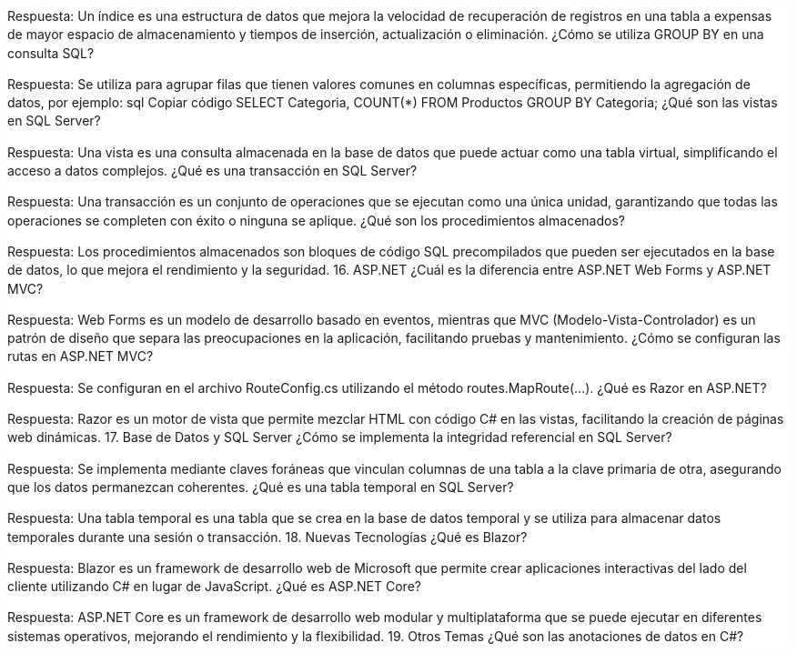 Respuesta: Un índice es una estructura de datos que mejora la velocidad de recuperación de registros en una tabla a expensas de mayor espacio de almacenamiento y tiempos de inserción, actualización o eliminación.
¿Cómo se utiliza GROUP BY en una consulta SQL?

Respuesta: Se utiliza para agrupar filas que tienen valores comunes en columnas específicas, permitiendo la agregación de datos, por ejemplo:
sql
Copiar código
SELECT Categoria, COUNT(*) FROM Productos GROUP BY Categoria;
¿Qué son las vistas en SQL Server?

Respuesta: Una vista es una consulta almacenada en la base de datos que puede actuar como una tabla virtual, simplificando el acceso a datos complejos.
¿Qué es una transacción en SQL Server?

Respuesta: Una transacción es un conjunto de operaciones que se ejecutan como una única unidad, garantizando que todas las operaciones se completen con éxito o ninguna se aplique.
¿Qué son los procedimientos almacenados?

Respuesta: Los procedimientos almacenados son bloques de código SQL precompilados que pueden ser ejecutados en la base de datos, lo que mejora el rendimiento y la seguridad.
16. ASP.NET
¿Cuál es la diferencia entre ASP.NET Web Forms y ASP.NET MVC?

Respuesta: Web Forms es un modelo de desarrollo basado en eventos, mientras que MVC (Modelo-Vista-Controlador) es un patrón de diseño que separa las preocupaciones en la aplicación, facilitando pruebas y mantenimiento.
¿Cómo se configuran las rutas en ASP.NET MVC?

Respuesta: Se configuran en el archivo RouteConfig.cs utilizando el método routes.MapRoute(...).
¿Qué es Razor en ASP.NET?

Respuesta: Razor es un motor de vista que permite mezclar HTML con código C# en las vistas, facilitando la creación de páginas web dinámicas.
17. Base de Datos y SQL Server
¿Cómo se implementa la integridad referencial en SQL Server?

Respuesta: Se implementa mediante claves foráneas que vinculan columnas de una tabla a la clave primaria de otra, asegurando que los datos permanezcan coherentes.
¿Qué es una tabla temporal en SQL Server?

Respuesta: Una tabla temporal es una tabla que se crea en la base de datos temporal y se utiliza para almacenar datos temporales durante una sesión o transacción.
18. Nuevas Tecnologías
¿Qué es Blazor?

Respuesta: Blazor es un framework de desarrollo web de Microsoft que permite crear aplicaciones interactivas del lado del cliente utilizando C# en lugar de JavaScript.
¿Qué es ASP.NET Core?

Respuesta: ASP.NET Core es un framework de desarrollo web modular y multiplataforma que se puede ejecutar en diferentes sistemas operativos, mejorando el rendimiento y la flexibilidad.
19. Otros Temas
¿Qué son las anotaciones de datos en C#?
